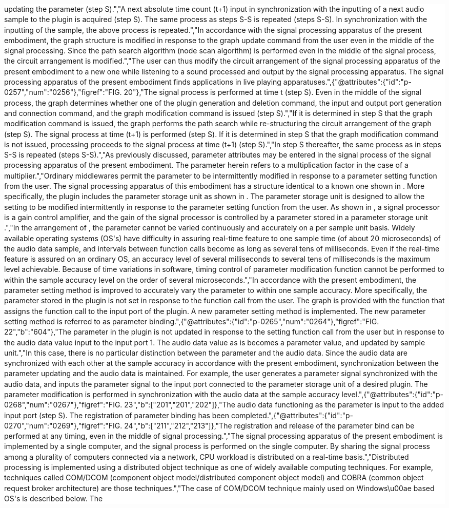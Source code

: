 updating the parameter (step S).","A next absolute time count (t+1) input in synchronization with the inputting of a next audio sample to the plugin is acquired (step S). The same process as steps S-S is repeated (steps S-S). In synchronization with the inputting of the sample, the above process is repeated.","In accordance with the signal processing apparatus of the present embodiment, the graph structure is modified in response to the graph update command from the user even in the middle of the signal processing. Since the path search algorithm (node scan algorithm) is performed even in the middle of the signal process, the circuit arrangement is modified.","The user can thus modify the circuit arrangement of the signal processing apparatus of the present embodiment to a new one while listening to a sound processed and output by the signal processing apparatus. The signal processing apparatus of the present embodiment finds applications in live playing apparatuses.",{"@attributes":{"id":"p-0257","num":"0256"},"figref":"FIG. 20"},"The signal process is performed at time t (step S). Even in the middle of the signal process, the graph determines whether one of the plugin generation and deletion command, the input and output port generation and connection command, and the graph modification command is issued (step S).","If it is determined in step S that the graph modification command is issued, the graph performs the path search while re-structuring the circuit arrangement of the graph (step S). The signal process at time (t+1) is performed (step S). If it is determined in step S that the graph modification command is not issued, processing proceeds to the signal process at time (t+1) (step S).","In step S thereafter, the same process as in steps S-S is repeated (steps S-S).","As previously discussed, parameter attributes may be entered in the signal process of the signal processing apparatus of the present embodiment. The parameter herein refers to a multiplication factor in the case of a multiplier.","Ordinary middlewares permit the parameter to be intermittently modified in response to a parameter setting function from the user. The signal processing apparatus of this embodiment has a structure identical to a known one shown in . More specifically, the plugin  includes the parameter storage unit  as shown in . The parameter storage unit  is designed to allow the setting to be modified intermittently in response to the parameter setting function from the user. As shown in , a signal processor  is a gain control amplifier, and the gain of the signal processor  is controlled by a parameter stored in a parameter storage unit .","In the arrangement of , the parameter cannot be varied continuously and accurately on a per sample unit basis. Widely available operating systems (OS's) have difficulty in assuring real-time feature to one sample time (of about 20 microseconds) of the audio data sample, and intervals between function calls become as long as several tens of milliseconds. Even if the real-time feature is assured on an ordinary OS, an accuracy level of several milliseconds to several tens of milliseconds is the maximum level achievable. Because of time variations in software, timing control of parameter modification function cannot be performed to within the sample accuracy level on the order of several microseconds.","In accordance with the present embodiment, the parameter setting method is improved to accurately vary the parameter to within one sample accuracy. More specifically, the parameter stored in the plugin is not set in response to the function call from the user. The graph is provided with the function that assigns the function call to the input port of the plugin. A new parameter setting method is implemented. The new parameter setting method is referred to as parameter binding.",{"@attributes":{"id":"p-0265","num":"0264"},"figref":"FIG. 22","b":"604"},"The parameter in the plugin is not updated in response to the setting function call from the user but in response to the audio data value input to the input port 1. The audio data value as is becomes a parameter value, and updated by sample unit.","In this case, there is no particular distinction between the parameter and the audio data. Since the audio data are synchronized with each other at the sample accuracy in accordance with the present embodiment, synchronization between the parameter updating and the audio data is maintained. For example, the user generates a parameter signal synchronized with the audio data, and inputs the parameter signal to the input port connected to the parameter storage unit of a desired plugin. The parameter modification is performed in synchronization with the audio data at the sample accuracy level.",{"@attributes":{"id":"p-0268","num":"0267"},"figref":"FIG. 23","b":["201","201","202"]},"The audio data functioning as the parameter is input to the added input port (step S). The registration of parameter binding has been completed.",{"@attributes":{"id":"p-0270","num":"0269"},"figref":"FIG. 24","b":["211","212","213"]},"The registration and release of the parameter bind can be performed at any timing, even in the middle of signal processing.","The signal processing apparatus of the present embodiment is implemented by a single computer, and the signal process is performed on the single computer. By sharing the signal process among a plurality of computers connected via a network, CPU workload is distributed on a real-time basis.","Distributed processing is implemented using a distributed object technique as one of widely available computing techniques. For example, techniques called COM\/DCOM (component object model\/distributed component object model) and COBRA (common object request broker architecture) are those techniques.","The case of COM\/DCOM technique mainly used on Windows\u00ae based OS's is described below. The